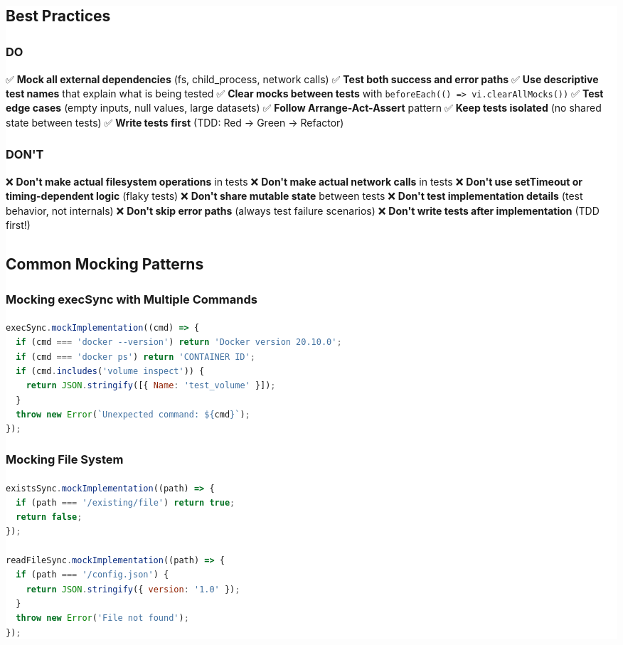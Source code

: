 ## Best Practices

### DO

✅ **Mock all external dependencies** (fs, child_process, network calls)
✅ **Test both success and error paths**
✅ **Use descriptive test names** that explain what is being tested
✅ **Clear mocks between tests** with `beforeEach(() => vi.clearAllMocks())`
✅ **Test edge cases** (empty inputs, null values, large datasets)
✅ **Follow Arrange-Act-Assert** pattern
✅ **Keep tests isolated** (no shared state between tests)
✅ **Write tests first** (TDD: Red → Green → Refactor)

### DON'T

❌ **Don't make actual filesystem operations** in tests
❌ **Don't make actual network calls** in tests
❌ **Don't use setTimeout or timing-dependent logic** (flaky tests)
❌ **Don't share mutable state** between tests
❌ **Don't test implementation details** (test behavior, not internals)
❌ **Don't skip error paths** (always test failure scenarios)
❌ **Don't write tests after implementation** (TDD first!)

## Common Mocking Patterns

### Mocking execSync with Multiple Commands

```javascript
execSync.mockImplementation((cmd) => {
  if (cmd === 'docker --version') return 'Docker version 20.10.0';
  if (cmd === 'docker ps') return 'CONTAINER ID';
  if (cmd.includes('volume inspect')) {
    return JSON.stringify([{ Name: 'test_volume' }]);
  }
  throw new Error(`Unexpected command: ${cmd}`);
});
```

### Mocking File System

```javascript
existsSync.mockImplementation((path) => {
  if (path === '/existing/file') return true;
  return false;
});

readFileSync.mockImplementation((path) => {
  if (path === '/config.json') {
    return JSON.stringify({ version: '1.0' });
  }
  throw new Error('File not found');
});
```
